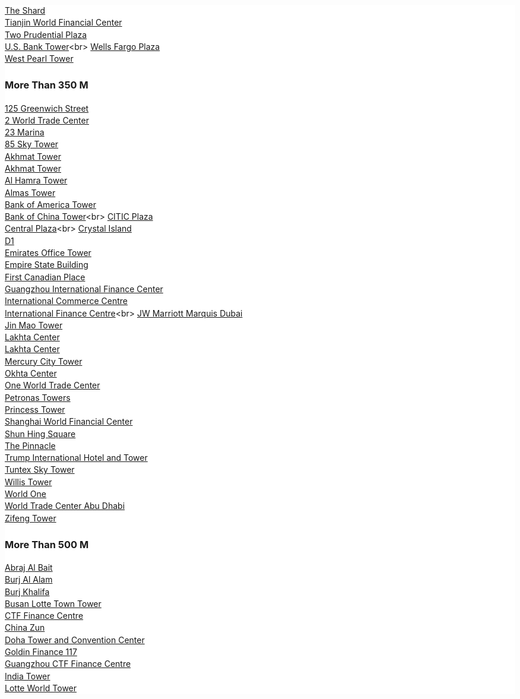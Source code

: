 [The Shard](https://en.wikipedia.org/wiki/The_Shard)<br>
[Tianjin World Financial Center](https://en.wikipedia.org/wiki/Tianjin_World_Financial_Center)<br>
[Two Prudential Plaza](https://en.wikipedia.org/wiki/Two_Prudential_Plaza)<br>
[U.S. Bank Tower](https://en.wikipedia.org/wiki/U.S._Bank_Tower_(Los_Angeles))<br>
[Wells Fargo Plaza](https://en.wikipedia.org/wiki/Wells_Fargo_Plaza_(Houston))<br>
[West Pearl Tower](https://en.wikipedia.org/wiki/West_Pearl_Tower)<br>
### More Than 350 M
[125 Greenwich Street](https://en.wikipedia.org/wiki/125_Greenwich_Street)<br>
[2 World Trade Center](https://en.wikipedia.org/wiki/2_World_Trade_Center)<br>
[23 Marina](https://en.wikipedia.org/wiki/23_Marina)<br>
[85 Sky Tower](https://en.wikipedia.org/wiki/85_Sky_Tower)<br>
[Akhmat Tower](https://en.wikipedia.org/wiki/Akhmat_Tower)<br>
[Akhmat Tower](https://en.wikipedia.org/wiki/Akhmat_Tower)<br>
[Al Hamra Tower](https://en.wikipedia.org/wiki/Al_Hamra_Tower)<br>
[Almas Tower](https://en.wikipedia.org/wiki/Almas_Tower)<br>
[Bank of America Tower](https://en.wikipedia.org/wiki/Bank_of_America_Tower_(Manhattan))<br>
[Bank of China Tower](https://en.wikipedia.org/wiki/Bank_of_China_Tower_(Hong_Kong))<br>
[CITIC Plaza](https://en.wikipedia.org/wiki/CITIC_Plaza)<br>
[Central Plaza](https://en.wikipedia.org/wiki/Central_Plaza_(Hong_Kong))<br>
[Crystal Island](https://en.wikipedia.org/wiki/Crystal_Island)<br>
[D1](https://en.wikipedia.org/wiki/D1_(building))<br>
[Emirates Office Tower](https://en.wikipedia.org/wiki/Emirates_Office_Tower)<br>
[Empire State Building](https://en.wikipedia.org/wiki/Empire_State_Building)<br>
[First Canadian Place](https://en.wikipedia.org/wiki/First_Canadian_Place)<br>
[Guangzhou International Finance Center](https://en.wikipedia.org/wiki/Guangzhou_International_Finance_Center)<br>
[International Commerce Centre](https://en.wikipedia.org/wiki/International_Commerce_Centre)<br>
[International Finance Centre](https://en.wikipedia.org/wiki/International_Finance_Centre_(Hong_Kong))<br>
[JW Marriott Marquis Dubai](https://en.wikipedia.org/wiki/JW_Marriott_Marquis_Dubai)<br>
[Jin Mao Tower](https://en.wikipedia.org/wiki/Jin_Mao_Tower)<br>
[Lakhta Center](https://en.wikipedia.org/wiki/Lakhta_Center)<br>
[Lakhta Center](https://en.wikipedia.org/wiki/Lakhta_Center)<br>
[Mercury City Tower](https://en.wikipedia.org/wiki/Mercury_City_Tower)<br>
[Okhta Center](https://en.wikipedia.org/wiki/Okhta_Center)<br>
[One World Trade Center](https://en.wikipedia.org/wiki/One_World_Trade_Center)<br>
[Petronas Towers](https://en.wikipedia.org/wiki/Petronas_Towers)<br>
[Princess Tower](https://en.wikipedia.org/wiki/Princess_Tower)<br>
[Shanghai World Financial Center](https://en.wikipedia.org/wiki/Shanghai_World_Financial_Center)<br>
[Shun Hing Square](https://en.wikipedia.org/wiki/Shun_Hing_Square)<br>
[The Pinnacle](https://en.wikipedia.org/wiki/The_Pinnacle_(Guangzhou))<br>
[Trump International Hotel and Tower](https://en.wikipedia.org/wiki/Trump_International_Hotel_and_Tower_(Chicago))<br>
[Tuntex Sky Tower](https://en.wikipedia.org/wiki/Tuntex_Sky_Tower)<br>
[Willis Tower](https://en.wikipedia.org/wiki/Willis_Tower)<br>
[World One](https://en.wikipedia.org/wiki/World_One)<br>
[World Trade Center Abu Dhabi](https://en.wikipedia.org/wiki/World_Trade_Center_Abu_Dhabi)<br>
[Zifeng Tower](https://en.wikipedia.org/wiki/Zifeng_Tower)<br>
### More Than 500 M
[Abraj Al Bait](https://en.wikipedia.org/wiki/Abraj_Al_Bait)<br>
[Burj Al Alam](https://en.wikipedia.org/wiki/Burj_Al_Alam)<br>
[Burj Khalifa](https://en.wikipedia.org/wiki/Burj_Khalifa)<br>
[Busan Lotte Town Tower](https://en.wikipedia.org/wiki/Busan_Lotte_Town_Tower)<br>
[CTF Finance Centre](https://en.wikipedia.org/wiki/CTF_Finance_Centre)<br>
[China Zun](https://en.wikipedia.org/wiki/China_Zun)<br>
[Doha Tower and Convention Center](https://en.wikipedia.org/wiki/Doha_Tower_and_Convention_Center)<br>
[Goldin Finance 117](https://en.wikipedia.org/wiki/Goldin_Finance_117)<br>
[Guangzhou CTF Finance Centre](https://en.wikipedia.org/wiki/Guangzhou_CTF_Finance_Centre)<br>
[India Tower](https://en.wikipedia.org/wiki/India_Tower)<br>
[Lotte World Tower](https://en.wikipedia.org/wiki/Lotte_World_Tower)<br>